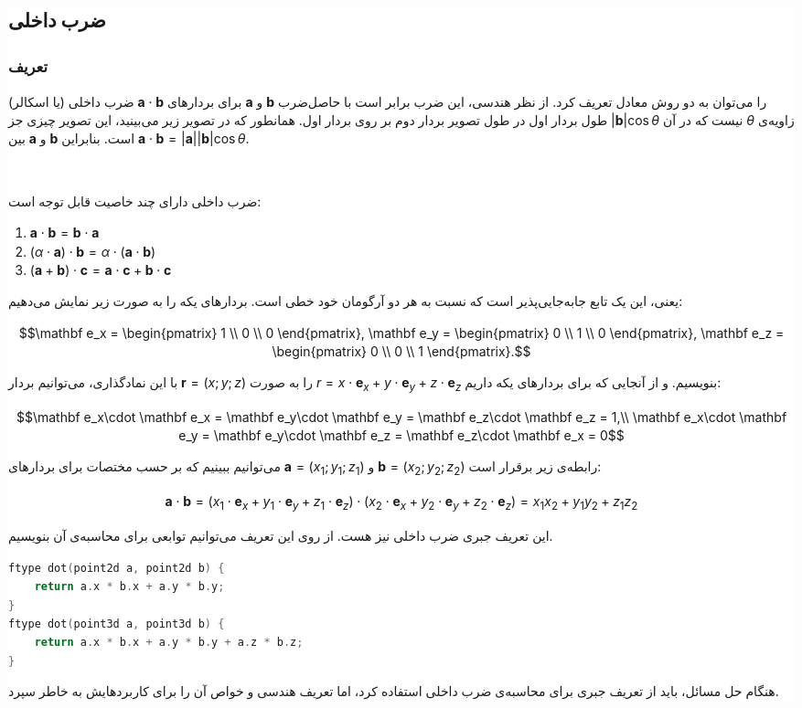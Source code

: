 ## ضرب داخلی

### تعریف
ضرب داخلی (یا اسکالر) $\mathbf a \cdot \mathbf b$ برای بردارهای $\mathbf a$ و $\mathbf b$ را می‌توان به دو روش معادل تعریف کرد.
از نظر هندسی، این ضرب برابر است با حاصل‌ضرب طول بردار اول در طول تصویر بردار دوم بر روی بردار اول.
همانطور که در تصویر زیر می‌بینید، این تصویر چیزی جز $|\mathbf b| \cos \theta$ نیست که در آن $\theta$ زاویه‌ی بین $\mathbf a$ و $\mathbf b$ است. بنابراین $\mathbf a\cdot  \mathbf b = |\mathbf a| |\mathbf b| \cos \theta$.

<div style="text-align: center;">
  <img src="https://upload.wikimedia.org/wikipedia/commons/thumb/3/3e/Dot_Product.svg/300px-Dot_Product.svg.png" alt="">
</div>

ضرب داخلی دارای چند خاصیت قابل توجه است:

1. $\mathbf a \cdot \mathbf b = \mathbf b \cdot \mathbf a$
2. $(\alpha \cdot \mathbf a)\cdot \mathbf b = \alpha \cdot (\mathbf a \cdot \mathbf b)$
3. $(\mathbf a + \mathbf b)\cdot \mathbf c = \mathbf a \cdot \mathbf c + \mathbf b \cdot \mathbf c$

یعنی، این یک تابع جابه‌جایی‌پذیر است که نسبت به هر دو آرگومان خود خطی است.
بردارهای یکه را به صورت زیر نمایش می‌دهیم:

$$\mathbf e_x = \begin{pmatrix} 1 \\ 0 \\ 0 \end{pmatrix}, \mathbf e_y = \begin{pmatrix} 0 \\ 1 \\ 0 \end{pmatrix}, \mathbf e_z = \begin{pmatrix} 0 \\ 0 \\ 1 \end{pmatrix}.$$

با این نمادگذاری، می‌توانیم بردار $\mathbf r = (x;y;z)$ را به صورت $r = x \cdot \mathbf e_x + y \cdot \mathbf e_y + z \cdot \mathbf e_z$ بنویسیم.
و از آنجایی که برای بردارهای یکه داریم:

$$\mathbf e_x\cdot \mathbf e_x = \mathbf e_y\cdot \mathbf e_y = \mathbf e_z\cdot \mathbf e_z = 1,\\
\mathbf e_x\cdot \mathbf e_y = \mathbf e_y\cdot \mathbf e_z = \mathbf e_z\cdot \mathbf e_x = 0$$

می‌توانیم ببینیم که بر حسب مختصات برای بردارهای $\mathbf a = (x_1;y_1;z_1)$ و $\mathbf b = (x_2;y_2;z_2)$ رابطه‌ی زیر برقرار است:

$$\mathbf a\cdot \mathbf b = (x_1 \cdot \mathbf e_x + y_1 \cdot\mathbf e_y + z_1 \cdot\mathbf e_z)\cdot( x_2 \cdot\mathbf e_x + y_2 \cdot\mathbf e_y + z_2 \cdot\mathbf e_z) = x_1 x_2 + y_1 y_2 + z_1 z_2$$

این تعریف جبری ضرب داخلی نیز هست.
از روی این تعریف می‌توانیم توابعی برای محاسبه‌ی آن بنویسیم.

```{.cpp file=dotproduct}
ftype dot(point2d a, point2d b) {
    return a.x * b.x + a.y * b.y;
}
ftype dot(point3d a, point3d b) {
    return a.x * b.x + a.y * b.y + a.z * b.z;
}
```

هنگام حل مسائل، باید از تعریف جبری برای محاسبه‌ی ضرب داخلی استفاده کرد، اما تعریف هندسی و خواص آن را برای کاربردهایش به خاطر سپرد.
